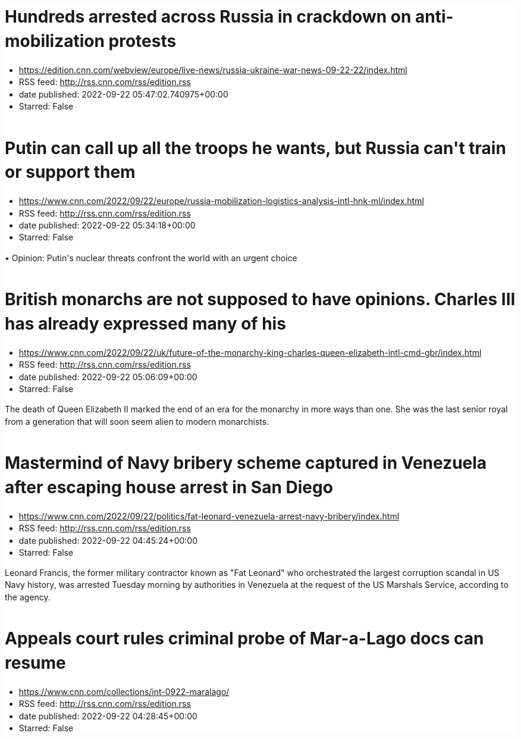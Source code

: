 

# Hundreds arrested across Russia in crackdown on anti-mobilization protests
 - https://edition.cnn.com/webview/europe/live-news/russia-ukraine-war-news-09-22-22/index.html
 - RSS feed: http://rss.cnn.com/rss/edition.rss
 - date published: 2022-09-22 05:47:02.740975+00:00
 - Starred: False



# Putin can call up all the troops he wants, but Russia can't train or support them
 - https://www.cnn.com/2022/09/22/europe/russia-mobilization-logistics-analysis-intl-hnk-ml/index.html
 - RSS feed: http://rss.cnn.com/rss/edition.rss
 - date published: 2022-09-22 05:34:18+00:00
 - Starred: False

• Opinion: Putin's nuclear threats confront the world with an urgent choice

# British monarchs are not supposed to have opinions. Charles III has already expressed many of his
 - https://www.cnn.com/2022/09/22/uk/future-of-the-monarchy-king-charles-queen-elizabeth-intl-cmd-gbr/index.html
 - RSS feed: http://rss.cnn.com/rss/edition.rss
 - date published: 2022-09-22 05:06:09+00:00
 - Starred: False

The death of Queen Elizabeth II marked the end of an era for the monarchy in more ways than one. She was the last senior royal from a generation that will soon seem alien to modern monarchists.

# Mastermind of Navy bribery scheme captured in Venezuela after escaping house arrest in San Diego
 - https://www.cnn.com/2022/09/22/politics/fat-leonard-venezuela-arrest-navy-bribery/index.html
 - RSS feed: http://rss.cnn.com/rss/edition.rss
 - date published: 2022-09-22 04:45:24+00:00
 - Starred: False

Leonard Francis, the former military contractor known as "Fat Leonard" who orchestrated the largest corruption scandal in US Navy history, was arrested Tuesday morning by authorities in Venezuela at the request of the US Marshals Service, according to the agency.

# Appeals court rules criminal probe of Mar-a-Lago docs can resume
 - https://www.cnn.com/collections/int-0922-maralago/
 - RSS feed: http://rss.cnn.com/rss/edition.rss
 - date published: 2022-09-22 04:28:45+00:00
 - Starred: False
